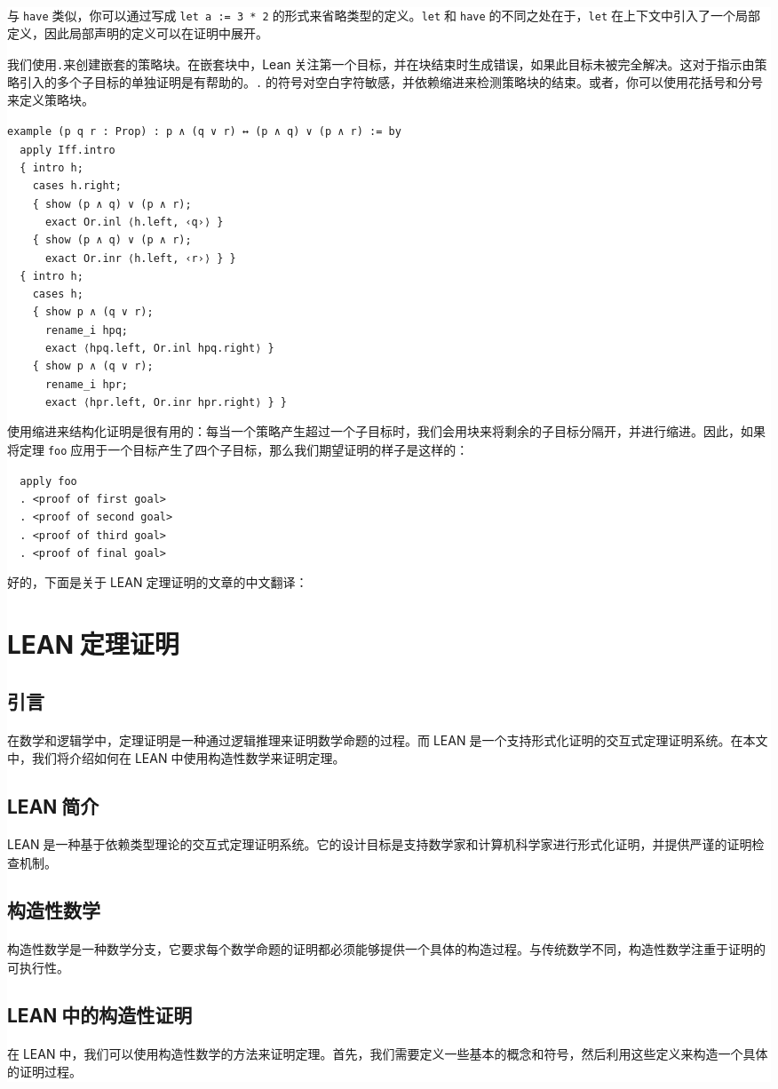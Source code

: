与 ``have`` 类似，你可以通过写成 ``let a := 3 * 2`` 的形式来省略类型的定义。``let`` 和 ``have`` 的不同之处在于，``let`` 在上下文中引入了一个局部定义，因此局部声明的定义可以在证明中展开。

我们使用``.``来创建嵌套的策略块。在嵌套块中，Lean 关注第一个目标，并在块结束时生成错误，如果此目标未被完全解决。这对于指示由策略引入的多个子目标的单独证明是有帮助的。``.`` 的符号对空白字符敏感，并依赖缩进来检测策略块的结束。或者，你可以使用花括号和分号来定义策略块。

```lean
example (p q r : Prop) : p ∧ (q ∨ r) ↔ (p ∧ q) ∨ (p ∧ r) := by
  apply Iff.intro
  { intro h;
    cases h.right;
    { show (p ∧ q) ∨ (p ∧ r);
      exact Or.inl ⟨h.left, ‹q›⟩ }
    { show (p ∧ q) ∨ (p ∧ r);
      exact Or.inr ⟨h.left, ‹r›⟩ } }
  { intro h;
    cases h;
    { show p ∧ (q ∨ r);
      rename_i hpq;
      exact ⟨hpq.left, Or.inl hpq.right⟩ }
    { show p ∧ (q ∨ r);
      rename_i hpr;
      exact ⟨hpr.left, Or.inr hpr.right⟩ } }
```

使用缩进来结构化证明是很有用的：每当一个策略产生超过一个子目标时，我们会用块来将剩余的子目标分隔开，并进行缩进。因此，如果将定理 `foo` 应用于一个目标产生了四个子目标，那么我们期望证明的样子是这样的：

```
  apply foo
  . <proof of first goal>
  . <proof of second goal>
  . <proof of third goal>
  . <proof of final goal>
```

好的，下面是关于 LEAN 定理证明的文章的中文翻译：

# LEAN 定理证明

## 引言
在数学和逻辑学中，定理证明是一种通过逻辑推理来证明数学命题的过程。而 LEAN 是一个支持形式化证明的交互式定理证明系统。在本文中，我们将介绍如何在 LEAN 中使用构造性数学来证明定理。

## LEAN 简介
LEAN 是一种基于依赖类型理论的交互式定理证明系统。它的设计目标是支持数学家和计算机科学家进行形式化证明，并提供严谨的证明检查机制。

## 构造性数学
构造性数学是一种数学分支，它要求每个数学命题的证明都必须能够提供一个具体的构造过程。与传统数学不同，构造性数学注重于证明的可执行性。

## LEAN 中的构造性证明
在 LEAN 中，我们可以使用构造性数学的方法来证明定理。首先，我们需要定义一些基本的概念和符号，然后利用这些定义来构造一个具体的证明过程。
